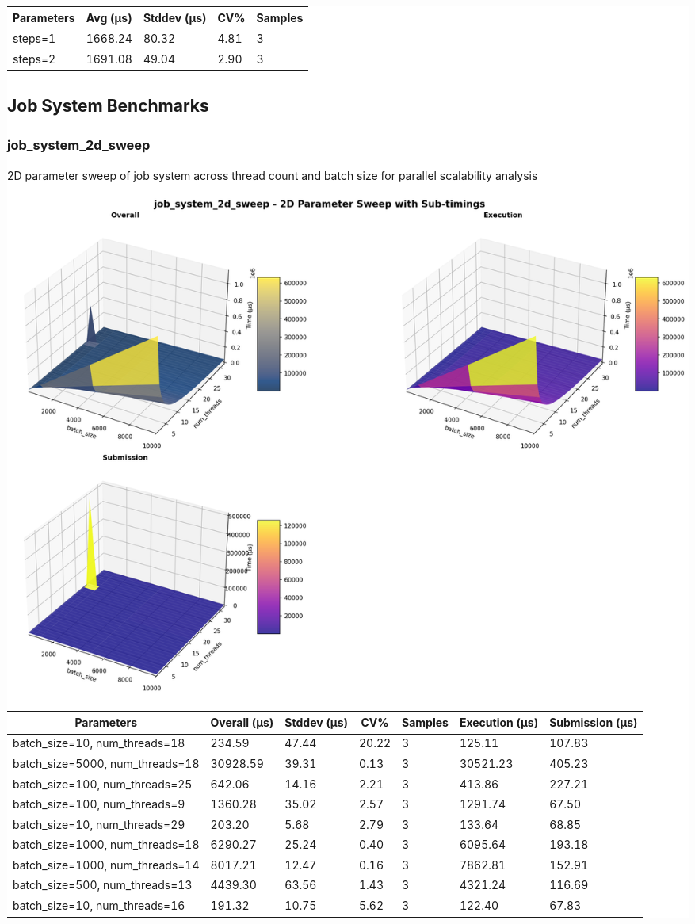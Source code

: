 | Parameters | Avg (μs) | Stddev (μs) | CV% | Samples |
|------------|----------|-------------|-----|---------|
| steps=1 | 1668.24 | 80.32 | 4.81 | 3 |
| steps=2 | 1691.08 | 49.04 | 2.90 | 3 |

## Job System Benchmarks

### job_system_2d_sweep

2D parameter sweep of job system across thread count and batch size for parallel scalability analysis

![job_system_2d_sweep](plots/job_system_2d_sweep_2d.png)

| Parameters | Overall (μs) | Stddev (μs) | CV% | Samples | Execution (μs) | Submission (μs) |
|------------|--------------|-------------|-----|---------|-----------------|-----------------|
| batch_size=10, num_threads=18 | 234.59 | 47.44 | 20.22 | 3 | 125.11 | 107.83 |
| batch_size=5000, num_threads=18 | 30928.59 | 39.31 | 0.13 | 3 | 30521.23 | 405.23 |
| batch_size=100, num_threads=25 | 642.06 | 14.16 | 2.21 | 3 | 413.86 | 227.21 |
| batch_size=100, num_threads=9 | 1360.28 | 35.02 | 2.57 | 3 | 1291.74 | 67.50 |
| batch_size=10, num_threads=29 | 203.20 | 5.68 | 2.79 | 3 | 133.64 | 68.85 |
| batch_size=1000, num_threads=18 | 6290.27 | 25.24 | 0.40 | 3 | 6095.64 | 193.18 |
| batch_size=1000, num_threads=14 | 8017.21 | 12.47 | 0.16 | 3 | 7862.81 | 152.91 |
| batch_size=500, num_threads=13 | 4439.30 | 63.56 | 1.43 | 3 | 4321.24 | 116.69 |
| batch_size=10, num_threads=16 | 191.32 | 10.75 | 5.62 | 3 | 122.40 | 67.83 |